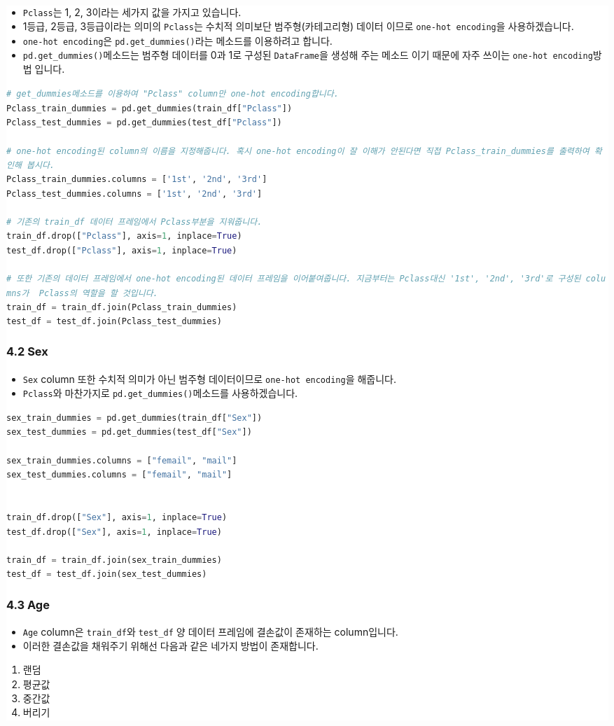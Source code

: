 * `Pclass`는 1, 2, 3이라는 세가지 값을 가지고 있습니다.
* 1등급, 2등급, 3등급이라는 의미의 `Pclass`는 수치적 의미보단 범주형(카테고리형) 데이터 이므로 `one-hot encoding`을 사용하겠습니다.
* `one-hot encoding`은 `pd.get_dummies()`라는 메소드를 이용하려고 합니다.
* `pd.get_dummies()`메소드는 범주형 데이터를 0과 1로 구성된 `DataFrame`을 생성해 주는 메소드 이기 때문에 자주 쓰이는 `one-hot encoding`방법 입니다.

```python
# get_dummies메소드를 이용하여 "Pclass" column만 one-hot encoding합니다.
Pclass_train_dummies = pd.get_dummies(train_df["Pclass"])
Pclass_test_dummies = pd.get_dummies(test_df["Pclass"])

# one-hot encoding된 column의 이름을 지정해줍니다. 혹시 one-hot encoding이 잘 이해가 안된다면 직접 Pclass_train_dummies를 출력하여 확인해 봅시다.
Pclass_train_dummies.columns = ['1st', '2nd', '3rd']
Pclass_test_dummies.columns = ['1st', '2nd', '3rd']

# 기존의 train_df 데이터 프레임에서 Pclass부분을 지워줍니다.
train_df.drop(["Pclass"], axis=1, inplace=True)
test_df.drop(["Pclass"], axis=1, inplace=True)

# 또한 기존의 데이터 프레임에서 one-hot encoding된 데이터 프레임을 이어붙여줍니다. 지금부터는 Pclass대신 '1st', '2nd', '3rd'로 구성된 columns가  Pclass의 역할을 할 것입니다.
train_df = train_df.join(Pclass_train_dummies)
test_df = test_df.join(Pclass_test_dummies)
```

### 4.2 Sex

* `Sex` column 또한 수치적 의미가 아닌 범주형 데이터이므로 `one-hot encoding`을 해줍니다.
* `Pclass`와 마찬가지로 `pd.get_dummies()`메소드를 사용하겠습니다.

```python
sex_train_dummies = pd.get_dummies(train_df["Sex"])
sex_test_dummies = pd.get_dummies(test_df["Sex"])

sex_train_dummies.columns = ["femail", "mail"]
sex_test_dummies.columns = ["femail", "mail"]


train_df.drop(["Sex"], axis=1, inplace=True)
test_df.drop(["Sex"], axis=1, inplace=True)

train_df = train_df.join(sex_train_dummies)
test_df = test_df.join(sex_test_dummies)
```

### 4.3 Age

* `Age` column은 `train_df`와 `test_df` 양 데이터 프레임에 결손값이 존재하는 column입니다.
* 이러한 결손값을 채워주기 위해선 다음과 같은 네가지 방법이 존재합니다.
 1. 랜덤
 2. 평균값
 3. 중간값
 4. 버리기
 
